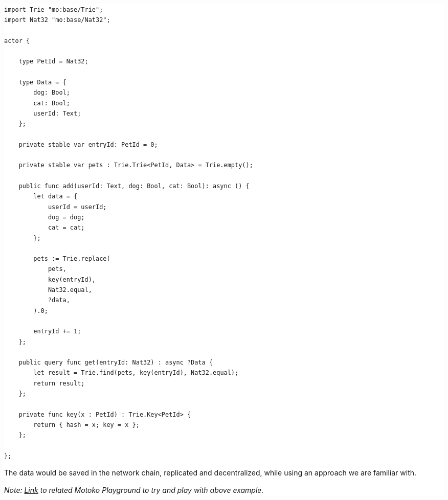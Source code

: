 ```
import Trie "mo:base/Trie";
import Nat32 "mo:base/Nat32";

actor {

    type PetId = Nat32;

    type Data = {
        dog: Bool;
        cat: Bool;
        userId: Text;
    };

    private stable var entryId: PetId = 0;

    private stable var pets : Trie.Trie<PetId, Data> = Trie.empty();

    public func add(userId: Text, dog: Bool, cat: Bool): async () {
        let data = {
            userId = userId;
            dog = dog;
            cat = cat;
        };

        pets := Trie.replace(
            pets,
            key(entryId),
            Nat32.equal,
            ?data,
        ).0;

        entryId += 1;
    };

    public query func get(entryId: Nat32) : async ?Data {
        let result = Trie.find(pets, key(entryId), Nat32.equal);
        return result;
    };

    private func key(x : PetId) : Trie.Key<PetId> {
        return { hash = x; key = x };
    };

};
```

The data would be saved in the network chain, replicated and decentralized, while using an approach we are familiar with.

*Note: *[Link](https://m7sm4-2iaaa-aaaab-qabra-cai.raw.ic0.app/?tag=1638333901)* to related Motoko Playground to try and play with above example.*
